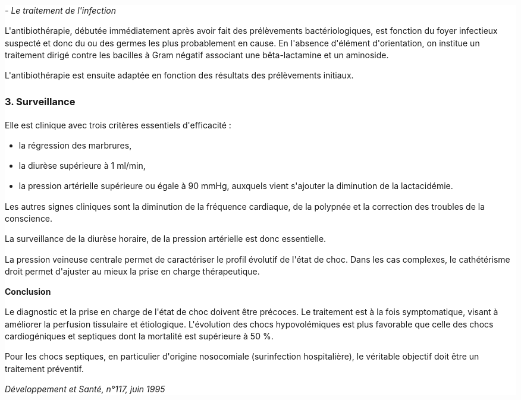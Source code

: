 _- Le traitement de l'infection_

L'antibiothérapie, débutée immédiatement après avoir fait des prélèvements bactériologiques, est fonction du foyer infectieux suspecté et donc du ou des germes les plus probablement en cause. En l'absence d'élément d'orientation, on institue un traitement dirigé contre les bacilles à Gram négatif associant une bêta-lactamine et un aminoside.

L'antibiothérapie est ensuite adaptée en fonction des résultats des prélèvements initiaux.

### **3. Surveillance**

Elle est clinique avec trois critères essentiels d'efficacité :

*   la régression des marbrures,

*   la diurèse supérieure à 1 ml/min,
*   la pression artérielle supérieure ou égale à 90 mmHg, auxquels vient s'ajouter la diminution de la lactacidémie.

Les autres signes cliniques sont la diminution de la fréquence cardiaque, de la polypnée et la correction des troubles de la conscience.

La surveillance de la diurèse horaire, de la pression artérielle est donc essentielle.

La pression veineuse centrale permet de caractériser le profil évolutif de l'état de choc. Dans les cas complexes, le cathétérisme droit permet d'ajuster au mieux la prise en charge thérapeutique.

**Conclusion**

Le diagnostic et la prise en charge de l'état de choc doivent être précoces. Le traitement est à la fois symptomatique, visant à améliorer la perfusion tissulaire et étiologique. L'évolution des chocs hypovolémiques est plus favorable que celle des chocs cardiogéniques et septiques dont la mortalité est supérieure à 50 %.

Pour les chocs septiques, en particulier d'origine nosocomiale (surinfection hospitalière), le véritable objectif doit être un traitement préventif.

_Développement et Santé, n°117, juin 1995_